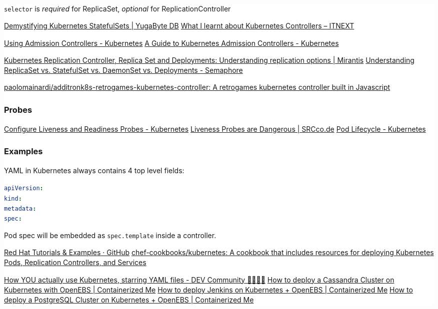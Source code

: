 `selector` is _required_ for ReplicaSet, _optional_ for ReplicationController

[Demystifying Kubernetes StatefulSets | YugaByte DB](https://www.yugabyte.com/resources/online-talks/demystifying-kubernetes-statefulsets/)
[What I learnt about Kubernetes Controllers – ITNEXT](https://itnext.io/what-i-learnt-about-kubernetes-controllers-db7591531973)

[Using Admission Controllers - Kubernetes](https://kubernetes.io/docs/reference/access-authn-authz/admission-controllers/)
[A Guide to Kubernetes Admission Controllers - Kubernetes](https://kubernetes.io/blog/2019/03/21/a-guide-to-kubernetes-admission-controllers/)

[Kubernetes Replication Controller, Replica Set and Deployments: Understanding replication options | Mirantis](https://www.mirantis.com/blog/kubernetes-replication-controller-replica-set-and-deployments-understanding-replication-options/)
[Understanding ReplicaSet vs. StatefulSet vs. DaemonSet vs. Deployments - Semaphore](https://semaphoreci.com/blog/replicaset-statefulset-daemonset-deployments)

[paolomainardi/additronk8s-retrogames-kubernetes-controller: A retrogames kubernetes controller built in Javascript](https://github.com/paolomainardi/additronk8s-retrogames-kubernetes-controller)

### Probes

[Configure Liveness and Readiness Probes - Kubernetes](https://kubernetes.io/docs/tasks/configure-pod-container/configure-liveness-readiness-probes/)
[Liveness Probes are Dangerous | SRCco.de](https://srcco.de/posts/kubernetes-liveness-probes-are-dangerous.html)
[Pod Lifecycle - Kubernetes](https://kubernetes.io/docs/concepts/workloads/pods/pod-lifecycle/#container-probes)

### Examples

YAML in Kubernetes always contains 4 top level fields:

```yaml
apiVersion:
kind:
metadata:
spec:
```

Pod spec will be embedded as `spec.template` inside a controller.

[Red Hat Tutorials & Examples · GitHub](https://github.com/redhat-developer-demos)
[chef-cookbooks/kubernetes: A cookbook that includes resources for deploying Kubernetes Pods, Replication Controllers, and Services](https://github.com/chef-cookbooks/kubernetes)

[How YOU actually use Kubernetes, starring YAML files - DEV Community 👩‍💻👨‍💻](https://dev.to/azure/how-you-actually-use-kubernetes-starring-yaml-files-3c0k)
[How to deploy a Cassandra Cluster on Kubernetes with OpenEBS | Containerized Me](http://containerized.me/how-to-deploy-a-cassandra-cluster-ring-on-kubernetes-openebs/)
[How to deploy Jenkins on Kubernetes + OpenEBS | Containerized Me](http://containerized.me/how-to-deploy-jenkins-on-kubernetes-openebs/)
[How to deploy a PostgreSQL Cluster on Kubernetes + OpenEBS | Containerized Me](http://containerized.me/how-to-deploy-a-postgresql-cluster-on-kubernetes-openebs/)
